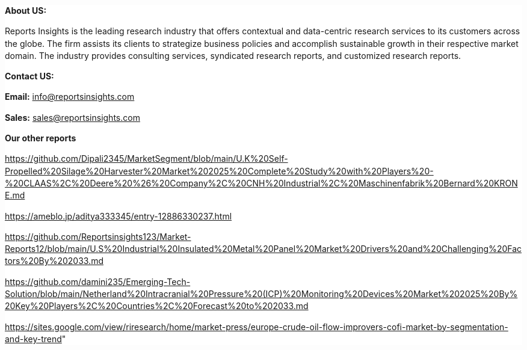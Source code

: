 <strong><strong>About US</strong>:</strong>

Reports Insights is the leading research industry that offers contextual and data-centric research services to its customers across the globe. The firm assists its clients to strategize business policies and accomplish sustainable growth in their respective market domain. The industry provides consulting services, syndicated research reports, and customized research reports.

<strong>Contact US:</strong>

<p class=""""><b>Email:</b> <a href=mailto:info@reportsinsights.com>info@reportsinsights.com</a></p>
<p class=""""><b>Sales:</b> <a href=mailto:sales@reportsinsights.com>sales@reportsinsights.com</a></p>

<strong>Our other reports</strong>

<a href=https://github.com/Dipali2345/MarketSegment/blob/main/U.K%20Self-Propelled%20Silage%20Harvester%20Market%202025%20Complete%20Study%20with%20Players%20-%20CLAAS%2C%20Deere%20%26%20Company%2C%20CNH%20Industrial%2C%20Maschinenfabrik%20Bernard%20KRONE.md>https://github.com/Dipali2345/MarketSegment/blob/main/U.K%20Self-Propelled%20Silage%20Harvester%20Market%202025%20Complete%20Study%20with%20Players%20-%20CLAAS%2C%20Deere%20%26%20Company%2C%20CNH%20Industrial%2C%20Maschinenfabrik%20Bernard%20KRONE.md</a>

<a href=https://ameblo.jp/aditya333345/entry-12886330237.html>https://ameblo.jp/aditya333345/entry-12886330237.html</a>

<a href=https://github.com/Reportsinsights123/Market-Reports12/blob/main/U.S%20Industrial%20Insulated%20Metal%20Panel%20Market%20Drivers%20and%20Challenging%20Factors%20By%202033.md>https://github.com/Reportsinsights123/Market-Reports12/blob/main/U.S%20Industrial%20Insulated%20Metal%20Panel%20Market%20Drivers%20and%20Challenging%20Factors%20By%202033.md</a>

<a href=https://github.com/damini235/Emerging-Tech-Solution/blob/main/Netherland%20Intracranial%20Pressure%20(ICP)%20Monitoring%20Devices%20Market%202025%20By%20Key%20Players%2C%20Countries%2C%20Forecast%20to%202033.md>https://github.com/damini235/Emerging-Tech-Solution/blob/main/Netherland%20Intracranial%20Pressure%20(ICP)%20Monitoring%20Devices%20Market%202025%20By%20Key%20Players%2C%20Countries%2C%20Forecast%20to%202033.md</a>

<a href=https://sites.google.com/view/riresearch/home/market-press/europe-crude-oil-flow-improvers-cofi-market-by-segmentation-and-key-trend>https://sites.google.com/view/riresearch/home/market-press/europe-crude-oil-flow-improvers-cofi-market-by-segmentation-and-key-trend</a>"

